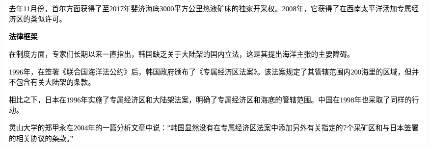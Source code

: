 <div
style="color: black; direction: ltr; font-family: &quot;Arial&quot;; font-size: 11pt; margin-bottom: 0; margin-left: 7.5pt; margin-right: 7.5pt; margin-top: 0; padding: 0;">

<span
style="font-family: &quot;Verdana&quot;;">去年11月份，首尔方面获得了至2017年斐济海底3000平方公里热液矿床的独家开采权。2008年，它获得了在西南太平洋汤加专属经济区的类似许可。</span>

</div>

<div
style="color: black; direction: ltr; font-family: &quot;Arial&quot;; font-size: 11pt; margin-bottom: 0; margin-left: 7.5pt; margin-right: 7.5pt; margin-top: 0; padding: 0;">

<span
style="font-family: &quot;Verdana&quot;; font-weight: bold;">法律框架</span>

</div>

<div
style="color: black; direction: ltr; font-family: &quot;Arial&quot;; font-size: 11pt; margin-bottom: 0; margin-left: 7.5pt; margin-right: 7.5pt; margin-top: 0; padding: 0;">

<span
style="font-family: &quot;Verdana&quot;;">在制度方面，专家们长期以来一直指出，韩国缺乏关于大陆架的国内立法，这是其提出海洋主张的主要障碍。</span>

</div>

<div
style="color: black; direction: ltr; font-family: &quot;Arial&quot;; font-size: 11pt; margin-bottom: 0; margin-left: 7.5pt; margin-right: 7.5pt; margin-top: 0; padding: 0;">

<span
style="font-family: &quot;Verdana&quot;;">1996年，在签署《联合国海洋法公约》后，韩国政府颁布了《专属经济区法案》。该法案规定了其管辖范围内200海里的区域，但并不包含有关大陆架的条款。</span>

</div>

<div
style="color: black; direction: ltr; font-family: &quot;Arial&quot;; font-size: 11pt; margin-bottom: 0; margin-left: 7.5pt; margin-right: 7.5pt; margin-top: 0; padding: 0;">

<span
style="font-family: &quot;Verdana&quot;;">相比之下，日本在1996年实施了专属经济区和大陆架法案，明确了专属经济区和海底的管辖范围。中国在1998年也采取了同样的行动。</span>

</div>

<div
style="color: black; direction: ltr; font-family: &quot;Arial&quot;; font-size: 11pt; margin-bottom: 0; margin-left: 7.5pt; margin-right: 7.5pt; margin-top: 0; padding: 0;">

<span
style="font-family: &quot;Verdana&quot;;">灵山大学的郑甲永在2004年的一篇分析文章中说：”韩国显然没有在专属经济区法案中添加另外有关指定的7个采矿区和与日本签署的相关协议的条款。”</span>

</div>

<div
style="color: black; direction: ltr; font-family: &quot;Arial&quot;; font-size: 11pt; margin-bottom: 0; margin-left: 7.5pt; margin-right: 7.5pt; margin-top: 0; padding: 0;">

